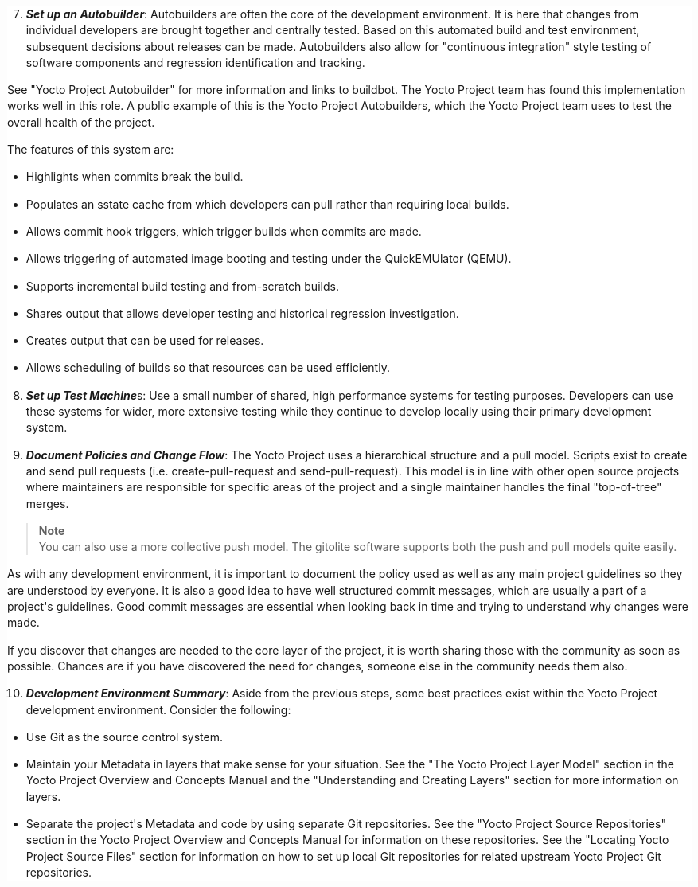 7. ***Set up an Autobuilder***: Autobuilders are often the core of the development environment. It is here that changes from individual developers are brought together and centrally tested. Based on this automated build and test environment, subsequent decisions about releases can be made. Autobuilders also allow for "continuous integration" style testing of software components and regression identification and tracking.

See "Yocto Project Autobuilder" for more information and links to buildbot. The Yocto Project team has found this implementation works well in this role. A public example of this is the Yocto Project Autobuilders, which the Yocto Project team uses to test the overall health of the project.

The features of this system are:

+ Highlights when commits break the build.

+ Populates an sstate cache from which developers can pull rather than requiring local builds.

+ Allows commit hook triggers, which trigger builds when commits are made.

+ Allows triggering of automated image booting and testing under the QuickEMUlator (QEMU).

+ Supports incremental build testing and from-scratch builds.

+ Shares output that allows developer testing and historical regression investigation.

+ Creates output that can be used for releases.

+ Allows scheduling of builds so that resources can be used efficiently.

8. ***Set up Test Machine***s: Use a small number of shared, high performance systems for testing purposes. Developers can use these systems for wider, more extensive testing while they continue to develop locally using their primary development system.

9. ***Document Policies and Change Flow***: The Yocto Project uses a hierarchical structure and a pull model. Scripts exist to create and send pull requests (i.e. create-pull-request and send-pull-request). This model is in line with other open source projects where maintainers are responsible for specific areas of the project and a single maintainer handles the final "top-of-tree" merges.

> **Note**  
> You can also use a more collective push model. The gitolite software supports both the push and pull models quite easily.

As with any development environment, it is important to document the policy used as well as any main project guidelines so they are understood by everyone. It is also a good idea to have well structured commit messages, which are usually a part of a project's guidelines. Good commit messages are essential when looking back in time and trying to understand why changes were made.

If you discover that changes are needed to the core layer of the project, it is worth sharing those with the community as soon as possible. Chances are if you have discovered the need for changes, someone else in the community needs them also.

10. ***Development Environment Summary***: Aside from the previous steps, some best practices exist within the Yocto Project development environment. Consider the following:

+ Use Git as the source control system.

+ Maintain your Metadata in layers that make sense for your situation. See the "The Yocto Project Layer Model" section in the Yocto Project Overview and Concepts Manual and the "Understanding and Creating Layers" section for more information on layers.

+ Separate the project's Metadata and code by using separate Git repositories. See the "Yocto Project Source Repositories" section in the Yocto Project Overview and Concepts Manual for information on these repositories. See the "Locating Yocto Project Source Files" section for information on how to set up local Git repositories for related upstream Yocto Project Git repositories.
